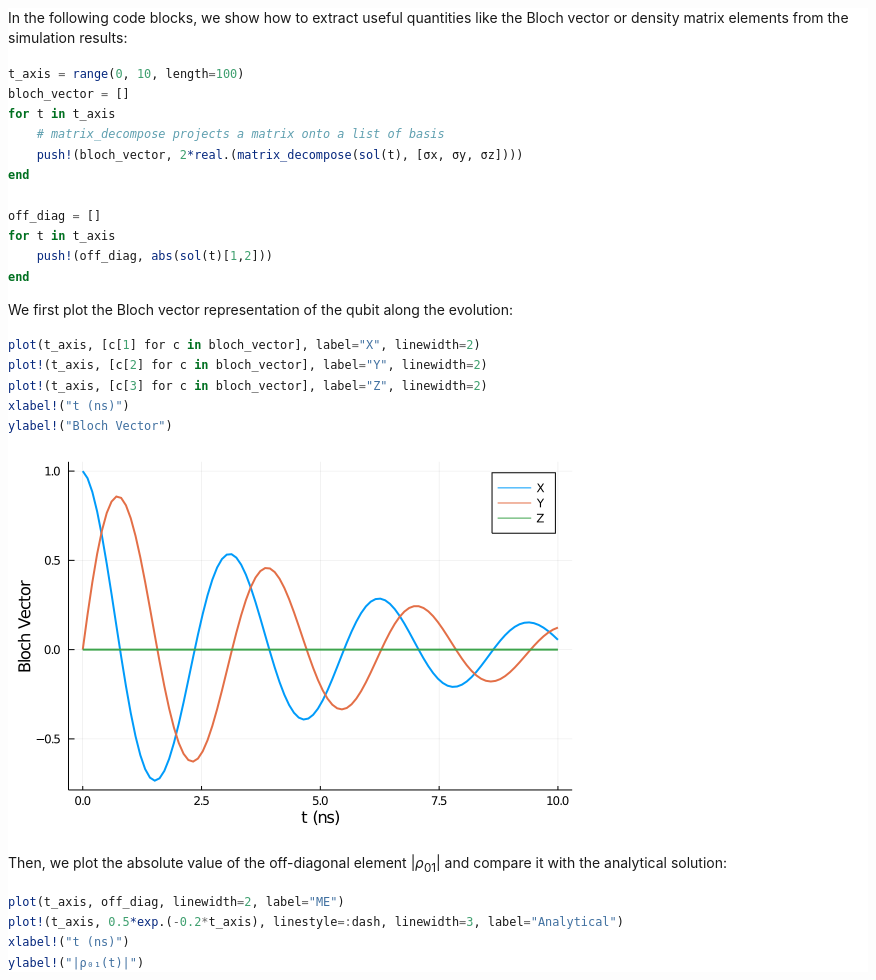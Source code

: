 In the following code blocks, we show how to extract useful quantities like the Bloch vector or density matrix elements from the simulation results:
```julia
t_axis = range(0, 10, length=100)
bloch_vector = []
for t in t_axis
    # matrix_decompose projects a matrix onto a list of basis
    push!(bloch_vector, 2*real.(matrix_decompose(sol(t), [σx, σy, σz])))
end

off_diag = []
for t in t_axis
    push!(off_diag, abs(sol(t)[1,2]))
end
```




We first plot the Bloch vector representation of the qubit along the evolution:
```julia
plot(t_axis, [c[1] for c in bloch_vector], label="X", linewidth=2)
plot!(t_axis, [c[2] for c in bloch_vector], label="Y", linewidth=2)
plot!(t_axis, [c[3] for c in bloch_vector], label="Z", linewidth=2)
xlabel!("t (ns)")
ylabel!("Bloch Vector")
```

![](figures/06-lindblad_equation_4_1.png)



Then, we plot the absolute value of the off-diagonal element $|\rho_{01}|$ and compare it with the analytical solution:
```julia
plot(t_axis, off_diag, linewidth=2, label="ME")
plot!(t_axis, 0.5*exp.(-0.2*t_axis), linestyle=:dash, linewidth=3, label="Analytical")
xlabel!("t (ns)")
ylabel!("|ρ₀₁(t)|")
```
